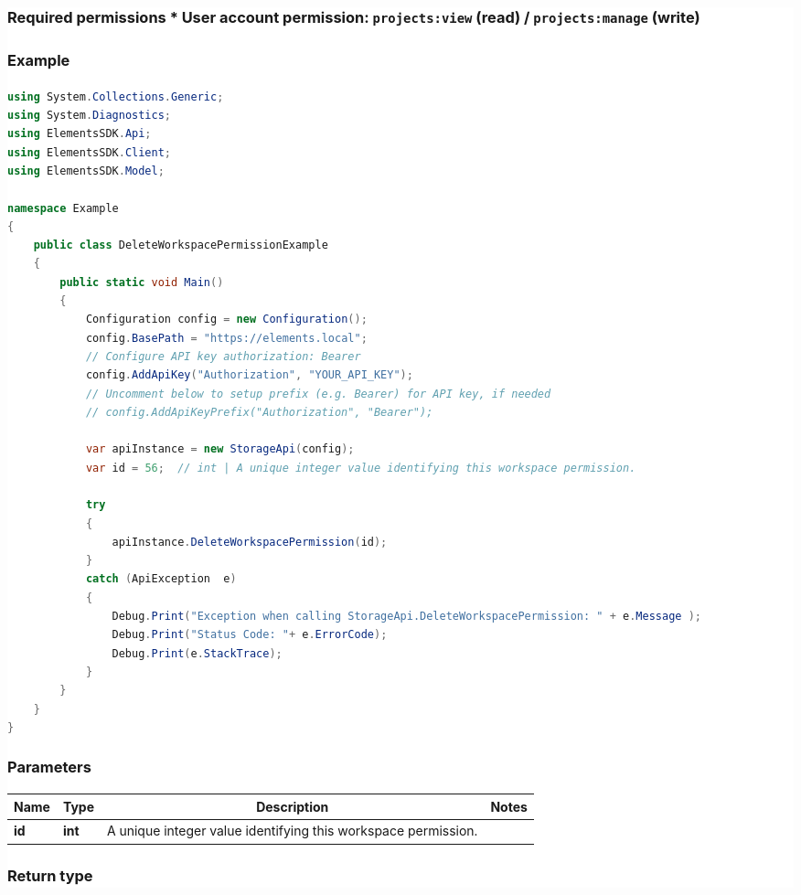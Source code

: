 
### Required permissions    * User account permission: `projects:view` (read) / `projects:manage` (write) 

### Example
```csharp
using System.Collections.Generic;
using System.Diagnostics;
using ElementsSDK.Api;
using ElementsSDK.Client;
using ElementsSDK.Model;

namespace Example
{
    public class DeleteWorkspacePermissionExample
    {
        public static void Main()
        {
            Configuration config = new Configuration();
            config.BasePath = "https://elements.local";
            // Configure API key authorization: Bearer
            config.AddApiKey("Authorization", "YOUR_API_KEY");
            // Uncomment below to setup prefix (e.g. Bearer) for API key, if needed
            // config.AddApiKeyPrefix("Authorization", "Bearer");

            var apiInstance = new StorageApi(config);
            var id = 56;  // int | A unique integer value identifying this workspace permission.

            try
            {
                apiInstance.DeleteWorkspacePermission(id);
            }
            catch (ApiException  e)
            {
                Debug.Print("Exception when calling StorageApi.DeleteWorkspacePermission: " + e.Message );
                Debug.Print("Status Code: "+ e.ErrorCode);
                Debug.Print(e.StackTrace);
            }
        }
    }
}
```

### Parameters

Name | Type | Description  | Notes
------------- | ------------- | ------------- | -------------
 **id** | **int**| A unique integer value identifying this workspace permission. | 

### Return type
